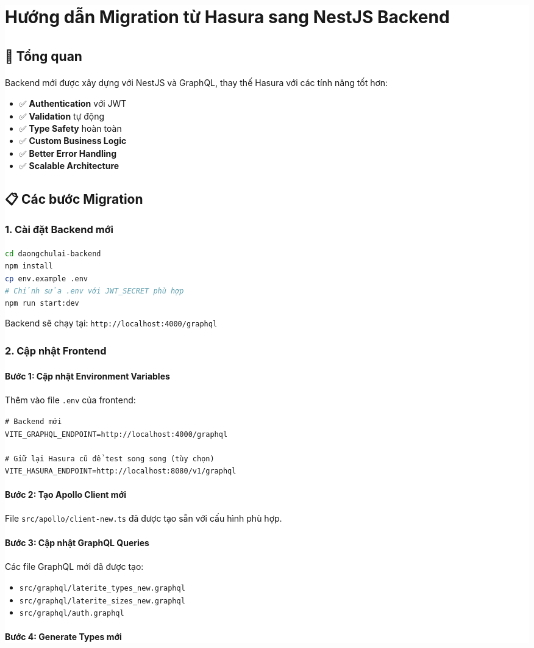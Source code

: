 # Hướng dẫn Migration từ Hasura sang NestJS Backend

## 🚀 Tổng quan

Backend mới được xây dựng với NestJS và GraphQL, thay thế Hasura với các tính năng tốt hơn:

- ✅ **Authentication** với JWT
- ✅ **Validation** tự động
- ✅ **Type Safety** hoàn toàn
- ✅ **Custom Business Logic**
- ✅ **Better Error Handling**
- ✅ **Scalable Architecture**

## 📋 Các bước Migration

### 1. Cài đặt Backend mới

```bash
cd daongchulai-backend
npm install
cp env.example .env
# Chỉnh sửa .env với JWT_SECRET phù hợp
npm run start:dev
```

Backend sẽ chạy tại: `http://localhost:4000/graphql`

### 2. Cập nhật Frontend

#### Bước 1: Cập nhật Environment Variables

Thêm vào file `.env` của frontend:

```env
# Backend mới
VITE_GRAPHQL_ENDPOINT=http://localhost:4000/graphql

# Giữ lại Hasura cũ để test song song (tùy chọn)
VITE_HASURA_ENDPOINT=http://localhost:8080/v1/graphql
```

#### Bước 2: Tạo Apollo Client mới

File `src/apollo/client-new.ts` đã được tạo sẵn với cấu hình phù hợp.

#### Bước 3: Cập nhật GraphQL Queries

Các file GraphQL mới đã được tạo:
- `src/graphql/laterite_types_new.graphql`
- `src/graphql/laterite_sizes_new.graphql`
- `src/graphql/auth.graphql`

#### Bước 4: Generate Types mới
